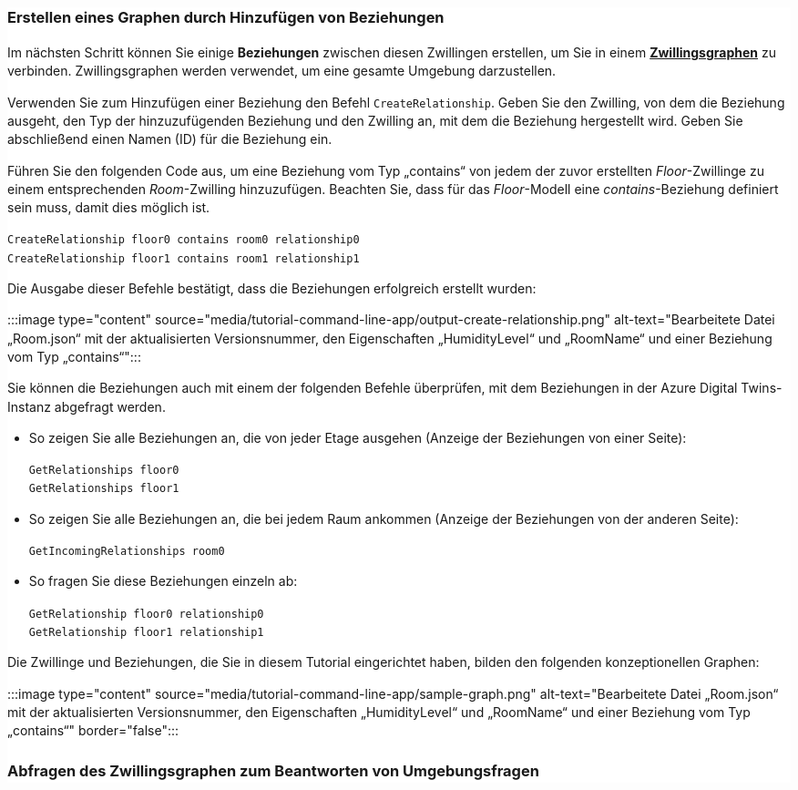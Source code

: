 ### <a name="create-a-graph-by-adding-relationships"></a>Erstellen eines Graphen durch Hinzufügen von Beziehungen

Im nächsten Schritt können Sie einige **Beziehungen** zwischen diesen Zwillingen erstellen, um Sie in einem [**Zwillingsgraphen**](concepts-twins-graph.md) zu verbinden. Zwillingsgraphen werden verwendet, um eine gesamte Umgebung darzustellen. 

Verwenden Sie zum Hinzufügen einer Beziehung den Befehl `CreateRelationship`. Geben Sie den Zwilling, von dem die Beziehung ausgeht, den Typ der hinzuzufügenden Beziehung und den Zwilling an, mit dem die Beziehung hergestellt wird. Geben Sie abschließend einen Namen (ID) für die Beziehung ein.

Führen Sie den folgenden Code aus, um eine Beziehung vom Typ „contains“ von jedem der zuvor erstellten *Floor*-Zwillinge zu einem entsprechenden *Room*-Zwilling hinzuzufügen. Beachten Sie, dass für das *Floor*-Modell eine *contains*-Beziehung definiert sein muss, damit dies möglich ist.

```cmd/sh
CreateRelationship floor0 contains room0 relationship0
CreateRelationship floor1 contains room1 relationship1
```

Die Ausgabe dieser Befehle bestätigt, dass die Beziehungen erfolgreich erstellt wurden:

:::image type="content" source="media/tutorial-command-line-app/output-create-relationship.png" alt-text="Bearbeitete Datei „Room.json“ mit der aktualisierten Versionsnummer, den Eigenschaften „HumidityLevel“ und „RoomName“ und einer Beziehung vom Typ „contains“":::

Sie können die Beziehungen auch mit einem der folgenden Befehle überprüfen, mit dem Beziehungen in der Azure Digital Twins-Instanz abgefragt werden.
* So zeigen Sie alle Beziehungen an, die von jeder Etage ausgehen (Anzeige der Beziehungen von einer Seite):
    ```cmd/sh
    GetRelationships floor0
    GetRelationships floor1
    ```
* So zeigen Sie alle Beziehungen an, die bei jedem Raum ankommen (Anzeige der Beziehungen von der anderen Seite):
    ```cmd/sh
    GetIncomingRelationships room0
    ```
* So fragen Sie diese Beziehungen einzeln ab: 
    ```cmd/sh
    GetRelationship floor0 relationship0
    GetRelationship floor1 relationship1
    ```

Die Zwillinge und Beziehungen, die Sie in diesem Tutorial eingerichtet haben, bilden den folgenden konzeptionellen Graphen:

:::image type="content" source="media/tutorial-command-line-app/sample-graph.png" alt-text="Bearbeitete Datei „Room.json“ mit der aktualisierten Versionsnummer, den Eigenschaften „HumidityLevel“ und „RoomName“ und einer Beziehung vom Typ „contains“" border="false":::

### <a name="query-the-twin-graph-to-answer-environment-questions"></a>Abfragen des Zwillingsgraphen zum Beantworten von Umgebungsfragen
